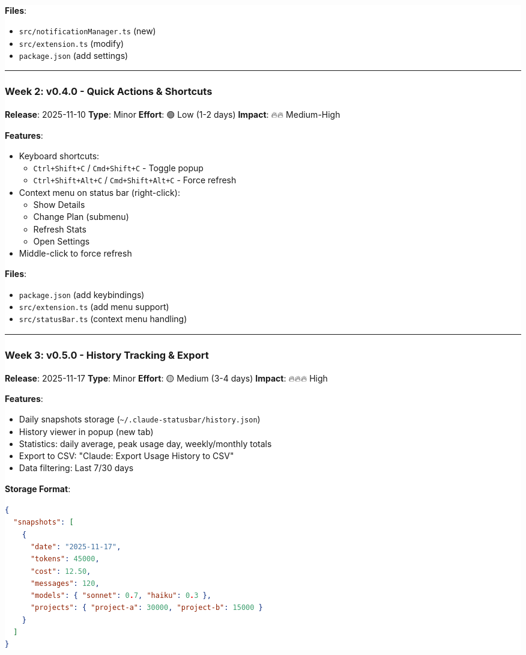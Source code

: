**Files**:
- `src/notificationManager.ts` (new)
- `src/extension.ts` (modify)
- `package.json` (add settings)

---

### Week 2: v0.4.0 - Quick Actions & Shortcuts
**Release**: 2025-11-10
**Type**: Minor
**Effort**: 🟢 Low (1-2 days)
**Impact**: 🔥🔥 Medium-High

**Features**:
- Keyboard shortcuts:
  - `Ctrl+Shift+C` / `Cmd+Shift+C` - Toggle popup
  - `Ctrl+Shift+Alt+C` / `Cmd+Shift+Alt+C` - Force refresh
- Context menu on status bar (right-click):
  - Show Details
  - Change Plan (submenu)
  - Refresh Stats
  - Open Settings
- Middle-click to force refresh

**Files**:
- `package.json` (add keybindings)
- `src/extension.ts` (add menu support)
- `src/statusBar.ts` (context menu handling)

---

### Week 3: v0.5.0 - History Tracking & Export
**Release**: 2025-11-17
**Type**: Minor
**Effort**: 🟡 Medium (3-4 days)
**Impact**: 🔥🔥🔥 High

**Features**:
- Daily snapshots storage (`~/.claude-statusbar/history.json`)
- History viewer in popup (new tab)
- Statistics: daily average, peak usage day, weekly/monthly totals
- Export to CSV: "Claude: Export Usage History to CSV"
- Data filtering: Last 7/30 days

**Storage Format**:
```json
{
  "snapshots": [
    {
      "date": "2025-11-17",
      "tokens": 45000,
      "cost": 12.50,
      "messages": 120,
      "models": { "sonnet": 0.7, "haiku": 0.3 },
      "projects": { "project-a": 30000, "project-b": 15000 }
    }
  ]
}
```
